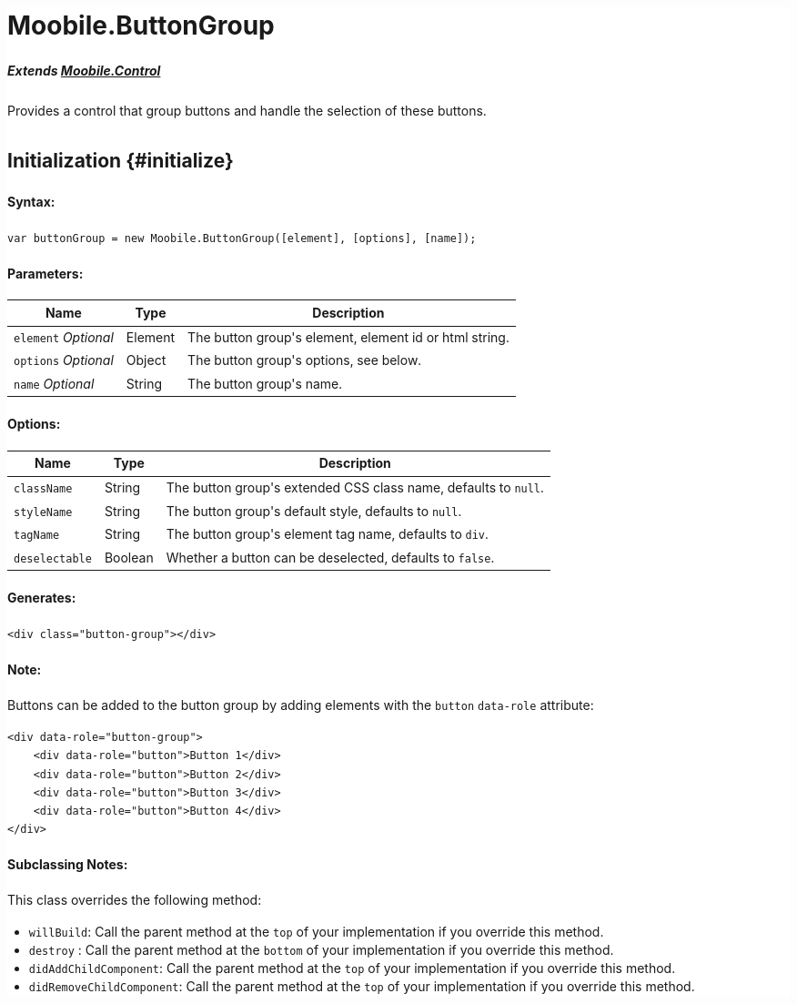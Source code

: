 Moobile.ButtonGroup
================================================================================

##### Extends *[Moobile.Control](../Control/Control.md)*

Provides a control that group buttons and handle the selection of these buttons.

Initialization {#initialize}
--------------------------------------------------------------------------------

#### Syntax:

	var buttonGroup = new Moobile.ButtonGroup([element], [options], [name]);

#### Parameters:

Name                 | Type    | Description
-------------------- | ------- | -----------
`element` *Optional* | Element | The button group's element, element id or html string.
`options` *Optional* | Object  | The button group's options, see below.
`name`    *Optional* | String  | The button group's name.

#### Options:

Name           | Type    | Description
-------------- | ------- | -----------
`className`    | String  | The button group's extended CSS class name, defaults to `null`.
`styleName`    | String  | The button group's default style, defaults to `null`.
`tagName`      | String  | The button group's element tag name, defaults to `div`.
`deselectable` | Boolean | Whether a button can be deselected, defaults to `false`.

#### Generates:

	<div class="button-group"></div>

#### Note:

Buttons can be added to the button group by adding elements with the `button` `data-role` attribute:

	<div data-role="button-group">
		<div data-role="button">Button 1</div>
		<div data-role="button">Button 2</div>
		<div data-role="button">Button 3</div>
		<div data-role="button">Button 4</div>
	</div>

#### Subclassing Notes:

This class overrides the following method:

- `willBuild`: Call the parent method at the `top` of your implementation if you override this method.
- `destroy`  : Call the parent method at the `bottom` of your implementation if you override this method.
- `didAddChildComponent`: Call the parent method at the `top` of your implementation if you override this method.
- `didRemoveChildComponent`: Call the parent method at the `top` of your implementation if you override this method.
